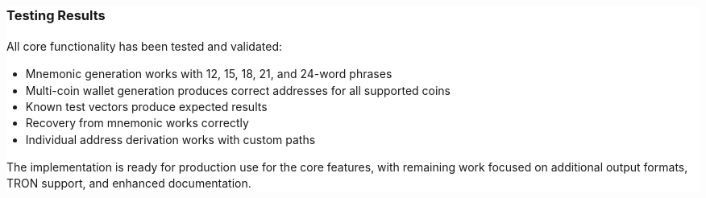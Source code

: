 ### Testing Results

All core functionality has been tested and validated:
- Mnemonic generation works with 12, 15, 18, 21, and 24-word phrases
- Multi-coin wallet generation produces correct addresses for all supported coins
- Known test vectors produce expected results
- Recovery from mnemonic works correctly
- Individual address derivation works with custom paths

The implementation is ready for production use for the core features, with remaining work focused on additional output formats, TRON support, and enhanced documentation.
